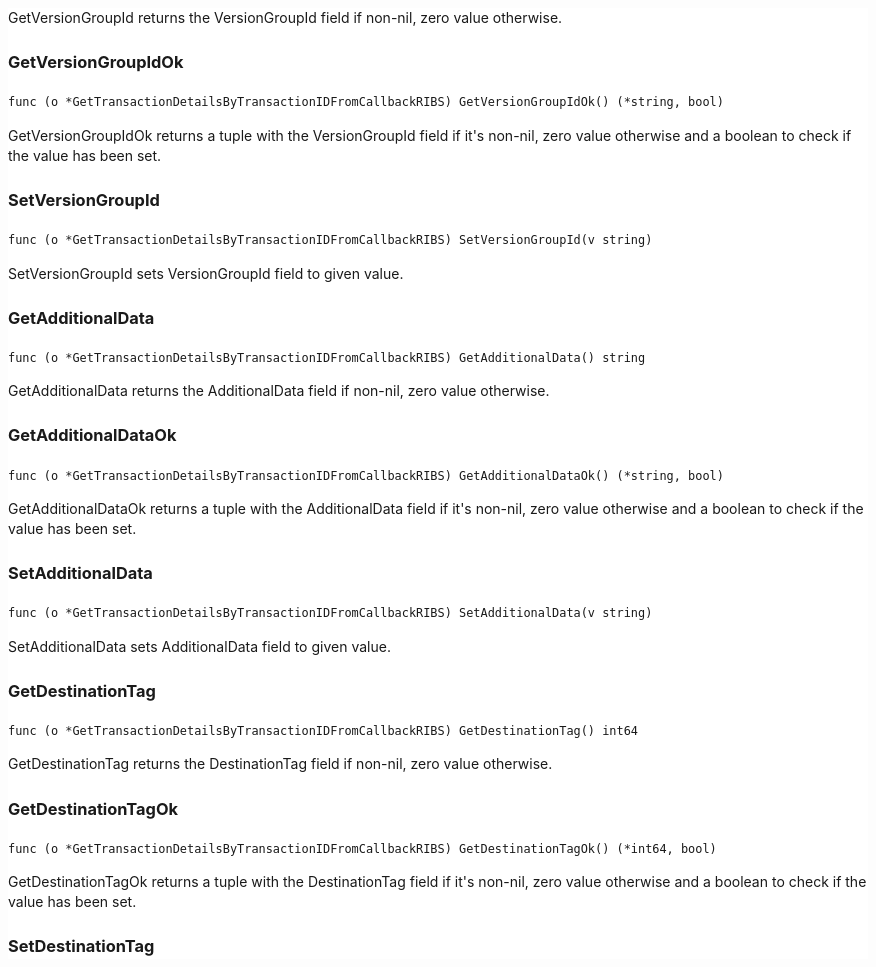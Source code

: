 GetVersionGroupId returns the VersionGroupId field if non-nil, zero value otherwise.

### GetVersionGroupIdOk

`func (o *GetTransactionDetailsByTransactionIDFromCallbackRIBS) GetVersionGroupIdOk() (*string, bool)`

GetVersionGroupIdOk returns a tuple with the VersionGroupId field if it's non-nil, zero value otherwise
and a boolean to check if the value has been set.

### SetVersionGroupId

`func (o *GetTransactionDetailsByTransactionIDFromCallbackRIBS) SetVersionGroupId(v string)`

SetVersionGroupId sets VersionGroupId field to given value.


### GetAdditionalData

`func (o *GetTransactionDetailsByTransactionIDFromCallbackRIBS) GetAdditionalData() string`

GetAdditionalData returns the AdditionalData field if non-nil, zero value otherwise.

### GetAdditionalDataOk

`func (o *GetTransactionDetailsByTransactionIDFromCallbackRIBS) GetAdditionalDataOk() (*string, bool)`

GetAdditionalDataOk returns a tuple with the AdditionalData field if it's non-nil, zero value otherwise
and a boolean to check if the value has been set.

### SetAdditionalData

`func (o *GetTransactionDetailsByTransactionIDFromCallbackRIBS) SetAdditionalData(v string)`

SetAdditionalData sets AdditionalData field to given value.


### GetDestinationTag

`func (o *GetTransactionDetailsByTransactionIDFromCallbackRIBS) GetDestinationTag() int64`

GetDestinationTag returns the DestinationTag field if non-nil, zero value otherwise.

### GetDestinationTagOk

`func (o *GetTransactionDetailsByTransactionIDFromCallbackRIBS) GetDestinationTagOk() (*int64, bool)`

GetDestinationTagOk returns a tuple with the DestinationTag field if it's non-nil, zero value otherwise
and a boolean to check if the value has been set.

### SetDestinationTag
